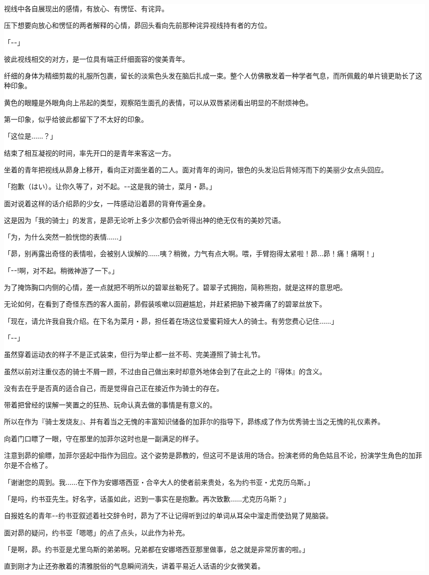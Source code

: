 视线中各自展现出的感情，有放心、有愣怔、有诧异。

压下想要向放心和愣怔的两者解释的心情，昴回头看向先前那种诧异视线持有者的方位。

「--」

彼此视线相交的对方，是一位具有端正纤细面容的俊美青年。

纤细的身体为精细剪裁的礼服所包裹，留长的淡紫色头发在脑后扎成一束。整个人仿佛散发着一种学者气息，而所佩戴的单片镜更助长了这种印象。

黄色的眼瞳是外眼角向上吊起的类型，观察陌生面孔的表情，可以从双唇紧闭看出明显的不耐烦神色。

第一印象，似乎给彼此都留下了不太好的印象。

「这位是……？」

结束了相互凝视的时间，率先开口的是青年来客这一方。

坐着的青年把视线从昴身上移开，看向正对面坐着的二人。面对青年的询问，银色的头发沿后背倾泻而下的美丽少女点头回应。

「抱歉（はい）。让你久等了，对不起。--这是我的骑士，菜月・昴。」

面对说着这样的话介绍昴的少女，一阵感动沿着昴的背脊传遍全身。

这是因为「我的骑士」的发言，是昴无论听上多少次都仍会听得出神的绝无仅有的美妙咒语。

「为，为什么突然一脸恍惚的表情……」

「昴，别再露出奇怪的表情啦，会被别人误解的……咦？稍微，力气有点大啊。喂，手臂抱得太紧啦！昴…昴！痛！痛啊！」

「--!啊，对不起。稍微神游了一下。」

为了掩饰胸口内侧的心情，差一点就把不明所以的碧翠丝勒死了。碧翠子式拥抱，简称熊抱，就是这样的意思吧。

无论如何，在看到了奇怪东西的客人面前，昴假装咳嗽以回避尴尬，并赶紧把胁下被弄痛了的碧翠丝放下。

「现在，请允许我自我介绍。在下名为菜月・昴，担任着在场这位爱蜜莉娅大人的骑士。有劳您费心记住……」

「--」

虽然穿着运动衣的样子不是正式装束，但行为举止都一丝不苟、完美遵照了骑士礼节。

虽然以前对注重仪态的骑士不屑一顾，不过由自己做出来时却意外地体会到了在此之上的『得体』的含义。

没有去在乎是否真的适合自己，而是觉得自己正在接近作为骑士的存在。

带着把曾经的误解一笑置之的狂热、玩命认真去做的事情是有意义的。

所以在作为『骑士发烧友』、并有着当之无愧的丰富知识储备的加菲尔的指导下，昴练成了作为优秀骑士当之无愧的礼仪素养。

向着门口瞟了一眼，守在那里的加菲尔这时也是一副满足的样子。

注意到昴的偷瞟，加菲尔竖起中指作为回应。这个姿势是昴教的，但这可不是该用的场合。扮演老师的角色姑且不论，扮演学生角色的加菲尔是不合格了。

「谢谢您的周到。我……在下作为安娜塔西亚・合辛大人的使者前来贵处，名为约书亚・尤克历乌斯。」

「是吗，约书亚先生。好名字，话虽如此，迟到一事实在是抱歉。再次致歉……尤克历乌斯？」

自报姓名的青年--约书亚叙述着社交辞令时，昴为了不让记得听到过的单词从耳朵中溜走而使劲晃了晃脑袋。

面对昴的疑问，约书亚「嗯嗯」的点了点头，以此作为补充。

「是啊，昴。约书亚是尤里乌斯的弟弟啊。兄弟都在安娜塔西亚那里做事，总之就是非常厉害的啦。」

直到刚才为止还弥散着的清雅脱俗的气息瞬间消失，讲着平易近人话语的少女微笑着。
